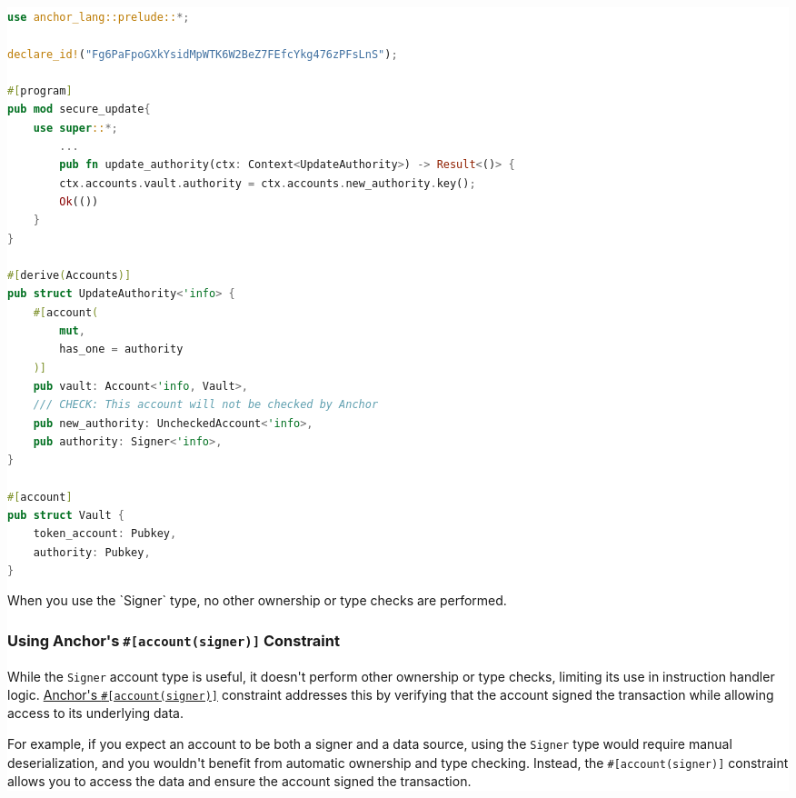 ```rust
use anchor_lang::prelude::*;

declare_id!("Fg6PaFpoGXkYsidMpWTK6W2BeZ7FEfcYkg476zPFsLnS");

#[program]
pub mod secure_update{
    use super::*;
        ...
        pub fn update_authority(ctx: Context<UpdateAuthority>) -> Result<()> {
        ctx.accounts.vault.authority = ctx.accounts.new_authority.key();
        Ok(())
    }
}

#[derive(Accounts)]
pub struct UpdateAuthority<'info> {
    #[account(
        mut,
        has_one = authority
    )]
    pub vault: Account<'info, Vault>,
    /// CHECK: This account will not be checked by Anchor
    pub new_authority: UncheckedAccount<'info>,
    pub authority: Signer<'info>,
}

#[account]
pub struct Vault {
    token_account: Pubkey,
    authority: Pubkey,
}
```

<Callout>
  When you use the `Signer` type, no other ownership or type checks are
  performed.
</Callout>

### Using Anchor's `#[account(signer)]` Constraint

While the `Signer` account type is useful, it doesn't perform other ownership or
type checks, limiting its use in instruction handler logic.
[Anchor's `#[account(signer)]`](https://www.anchor-lang.com/docs/account-constraints)
constraint addresses this by verifying that the account signed the transaction
while allowing access to its underlying data.

For example, if you expect an account to be both a signer and a data source,
using the `Signer` type would require manual deserialization, and you wouldn't
benefit from automatic ownership and type checking. Instead, the
`#[account(signer)]` constraint allows you to access the data and ensure the
account signed the transaction.
